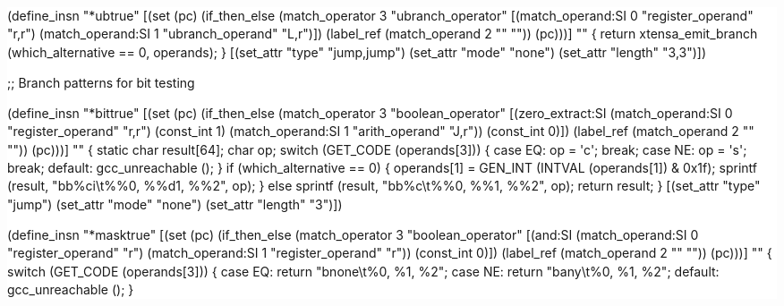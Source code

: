 (define_insn "*ubtrue"
  [(set (pc)
	(if_then_else (match_operator 3 "ubranch_operator"
			[(match_operand:SI 0 "register_operand" "r,r")
			 (match_operand:SI 1 "ubranch_operand" "L,r")])
		      (label_ref (match_operand 2 "" ""))
		      (pc)))]
  ""
{
  return xtensa_emit_branch (which_alternative == 0, operands);
}
  [(set_attr "type"	"jump,jump")
   (set_attr "mode"	"none")
   (set_attr "length"	"3,3")])

;; Branch patterns for bit testing

(define_insn "*bittrue"
  [(set (pc)
	(if_then_else (match_operator 3 "boolean_operator"
			[(zero_extract:SI (match_operand:SI 0 "register_operand" "r,r")
					  (const_int 1)
					  (match_operand:SI 1 "arith_operand" "J,r"))
			 (const_int 0)])
		      (label_ref (match_operand 2 "" ""))
		      (pc)))]
  ""
{
  static char result[64];
  char op;
  switch (GET_CODE (operands[3]))
    {
    case EQ:	op = 'c'; break;
    case NE:	op = 's'; break;
    default:	gcc_unreachable ();
    }
  if (which_alternative == 0)
    {
      operands[1] = GEN_INT (INTVAL (operands[1]) & 0x1f);
      sprintf (result, "bb%ci\t%%0, %%d1, %%2", op);
    }
  else
    sprintf (result, "bb%c\t%%0, %%1, %%2", op);
  return result;
}
  [(set_attr "type"	"jump")
   (set_attr "mode"	"none")
   (set_attr "length"	"3")])

(define_insn "*masktrue"
  [(set (pc)
	(if_then_else (match_operator 3 "boolean_operator"
			[(and:SI (match_operand:SI 0 "register_operand" "r")
				 (match_operand:SI 1 "register_operand" "r"))
			 (const_int 0)])
		      (label_ref (match_operand 2 "" ""))
		      (pc)))]
  ""
{
  switch (GET_CODE (operands[3]))
    {
    case EQ:	return "bnone\t%0, %1, %2";
    case NE:	return "bany\t%0, %1, %2";
    default:	gcc_unreachable ();
    }